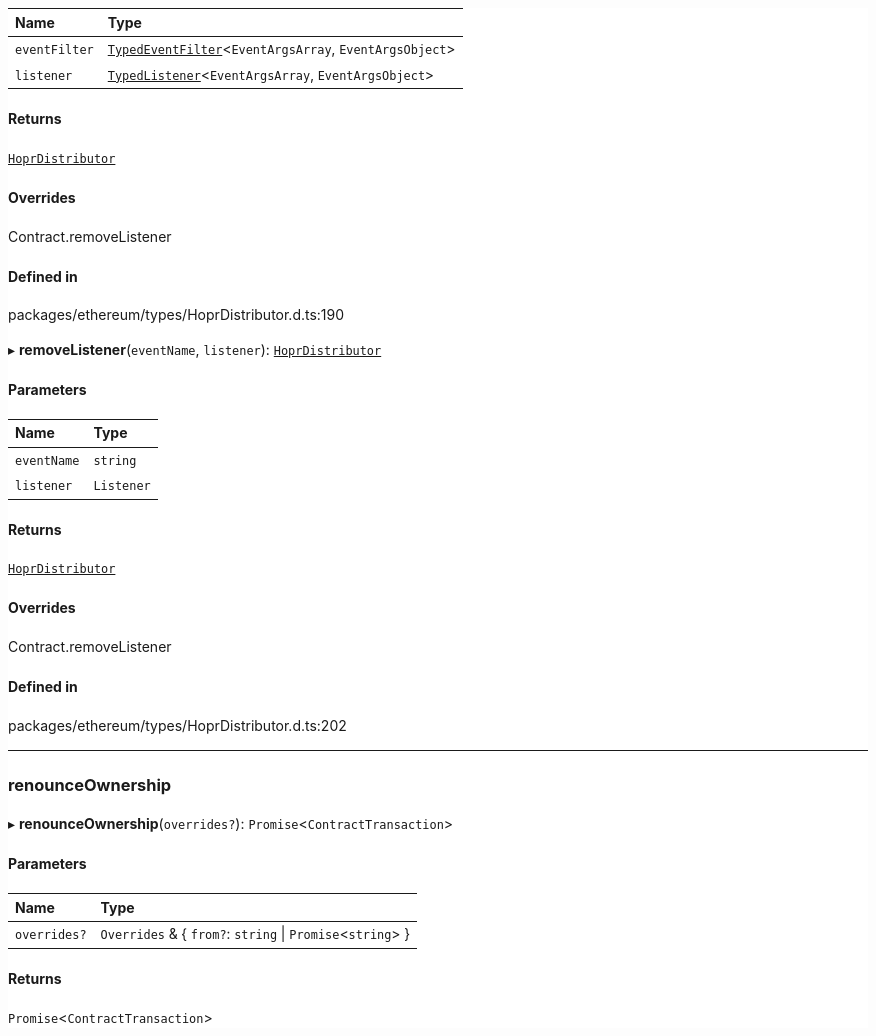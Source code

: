 | Name | Type |
| :------ | :------ |
| `eventFilter` | [`TypedEventFilter`](../interfaces/TypedEventFilter.md)<`EventArgsArray`, `EventArgsObject`\> |
| `listener` | [`TypedListener`](../modules.md#typedlistener)<`EventArgsArray`, `EventArgsObject`\> |

#### Returns

[`HoprDistributor`](HoprDistributor.md)

#### Overrides

Contract.removeListener

#### Defined in

packages/ethereum/types/HoprDistributor.d.ts:190

▸ **removeListener**(`eventName`, `listener`): [`HoprDistributor`](HoprDistributor.md)

#### Parameters

| Name | Type |
| :------ | :------ |
| `eventName` | `string` |
| `listener` | `Listener` |

#### Returns

[`HoprDistributor`](HoprDistributor.md)

#### Overrides

Contract.removeListener

#### Defined in

packages/ethereum/types/HoprDistributor.d.ts:202

___

### renounceOwnership

▸ **renounceOwnership**(`overrides?`): `Promise`<`ContractTransaction`\>

#### Parameters

| Name | Type |
| :------ | :------ |
| `overrides?` | `Overrides` & { `from?`: `string` \| `Promise`<`string`\>  } |

#### Returns

`Promise`<`ContractTransaction`\>
